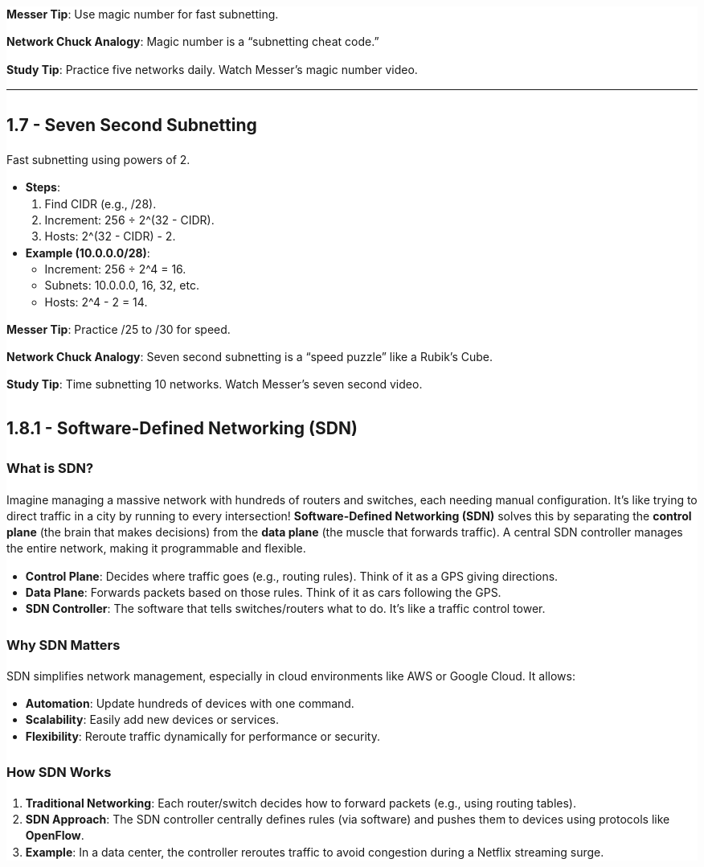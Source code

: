**Messer Tip**: Use magic number for fast subnetting.

**Network Chuck Analogy**: Magic number is a “subnetting cheat code.”

**Study Tip**: Practice five networks daily. Watch Messer’s magic number video.

---

## 1.7 - Seven Second Subnetting

Fast subnetting using powers of 2.

- **Steps**:
  1. Find CIDR (e.g., /28).
  2. Increment: 256 ÷ 2^(32 - CIDR).
  3. Hosts: 2^(32 - CIDR) - 2.
- **Example (10.0.0.0/28)**:
  - Increment: 256 ÷ 2^4 = 16.
  - Subnets: 10.0.0.0, 16, 32, etc.
  - Hosts: 2^4 - 2 = 14.

**Messer Tip**: Practice /25 to /30 for speed.

**Network Chuck Analogy**: Seven second subnetting is a “speed puzzle” like a Rubik’s Cube.

**Study Tip**: Time subnetting 10 networks. Watch Messer’s seven second video.

## 1.8.1 - Software-Defined Networking (SDN)

### What is SDN?
Imagine managing a massive network with hundreds of routers and switches, each needing manual configuration. It’s like trying to direct traffic in a city by running to every intersection! **Software-Defined Networking (SDN)** solves this by separating the **control plane** (the brain that makes decisions) from the **data plane** (the muscle that forwards traffic). A central SDN controller manages the entire network, making it programmable and flexible.

- **Control Plane**: Decides where traffic goes (e.g., routing rules). Think of it as a GPS giving directions.
- **Data Plane**: Forwards packets based on those rules. Think of it as cars following the GPS.
- **SDN Controller**: The software that tells switches/routers what to do. It’s like a traffic control tower.

### Why SDN Matters
SDN simplifies network management, especially in cloud environments like AWS or Google Cloud. It allows:
- **Automation**: Update hundreds of devices with one command.
- **Scalability**: Easily add new devices or services.
- **Flexibility**: Reroute traffic dynamically for performance or security.

### How SDN Works
1. **Traditional Networking**: Each router/switch decides how to forward packets (e.g., using routing tables).
2. **SDN Approach**: The SDN controller centrally defines rules (via software) and pushes them to devices using protocols like **OpenFlow**.
3. **Example**: In a data center, the controller reroutes traffic to avoid congestion during a Netflix streaming surge.

